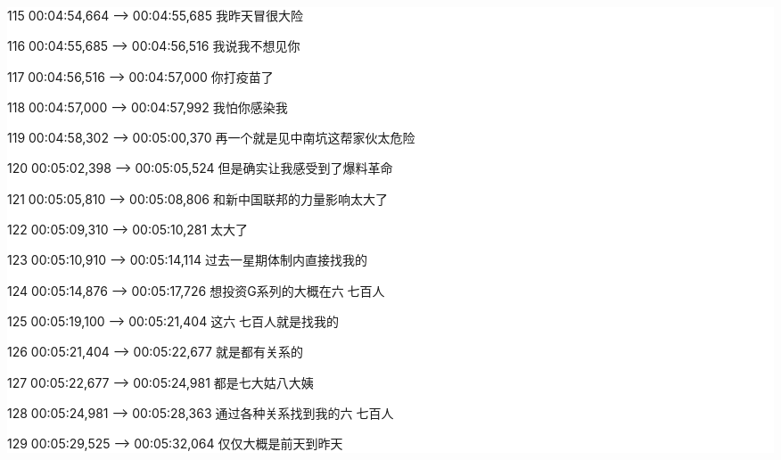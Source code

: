 115
00:04:54,664 –&gt; 00:04:55,685
我昨天冒很大险
 
116
00:04:55,685 –&gt; 00:04:56,516
我说我不想见你
 
117
00:04:56,516 –&gt; 00:04:57,000
你打疫苗了
 
118
00:04:57,000 –&gt; 00:04:57,992
我怕你感染我
 
119
00:04:58,302 –&gt; 00:05:00,370
再一个就是见中南坑这帮家伙太危险
 
120
00:05:02,398 –&gt; 00:05:05,524
但是确实让我感受到了爆料革命
 
121
00:05:05,810 –&gt; 00:05:08,806
和新中国联邦的力量影响太大了
 
122
00:05:09,310 –&gt; 00:05:10,281
太大了
 
123
00:05:10,910 –&gt; 00:05:14,114
过去一星期体制内直接找我的
 
124
00:05:14,876 –&gt; 00:05:17,726
想投资G系列的大概在六 七百人
 
125
00:05:19,100 –&gt; 00:05:21,404
这六 七百人就是找我的
 
126
00:05:21,404 –&gt; 00:05:22,677
就是都有关系的
 
127
00:05:22,677 –&gt; 00:05:24,981
都是七大姑八大姨
 
128
00:05:24,981 –&gt; 00:05:28,363
通过各种关系找到我的六 七百人
 
129
00:05:29,525 –&gt; 00:05:32,064
仅仅大概是前天到昨天
 